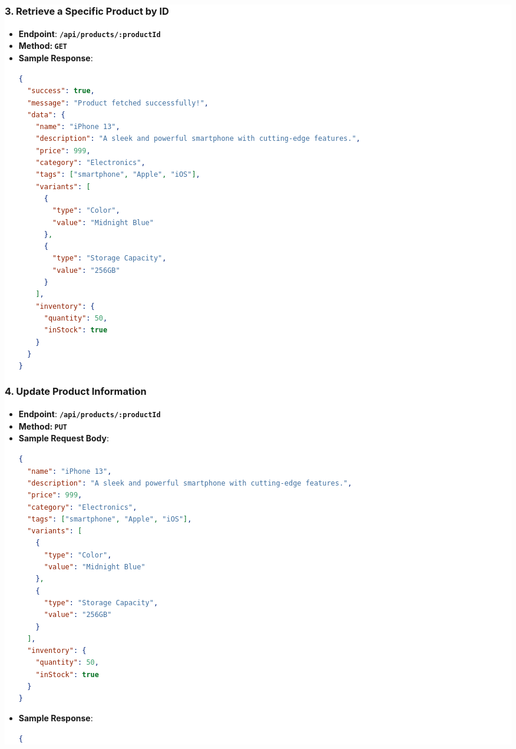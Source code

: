### **3. Retrieve a Specific Product by ID**

- **Endpoint**: **`/api/products/:productId`**
- **Method: `GET`**
- **Sample Response**:
  ```json
  {
    "success": true,
    "message": "Product fetched successfully!",
    "data": {
      "name": "iPhone 13",
      "description": "A sleek and powerful smartphone with cutting-edge features.",
      "price": 999,
      "category": "Electronics",
      "tags": ["smartphone", "Apple", "iOS"],
      "variants": [
        {
          "type": "Color",
          "value": "Midnight Blue"
        },
        {
          "type": "Storage Capacity",
          "value": "256GB"
        }
      ],
      "inventory": {
        "quantity": 50,
        "inStock": true
      }
    }
  }
  ```

### **4. Update Product Information**

- **Endpoint**: **`/api/products/:productId`**
- **Method: `PUT`**
- **Sample Request Body**:
  ```json
  {
    "name": "iPhone 13",
    "description": "A sleek and powerful smartphone with cutting-edge features.",
    "price": 999,
    "category": "Electronics",
    "tags": ["smartphone", "Apple", "iOS"],
    "variants": [
      {
        "type": "Color",
        "value": "Midnight Blue"
      },
      {
        "type": "Storage Capacity",
        "value": "256GB"
      }
    ],
    "inventory": {
      "quantity": 50,
      "inStock": true
    }
  }
  ```
- **Sample Response**:
  ```json
  {
  ```
